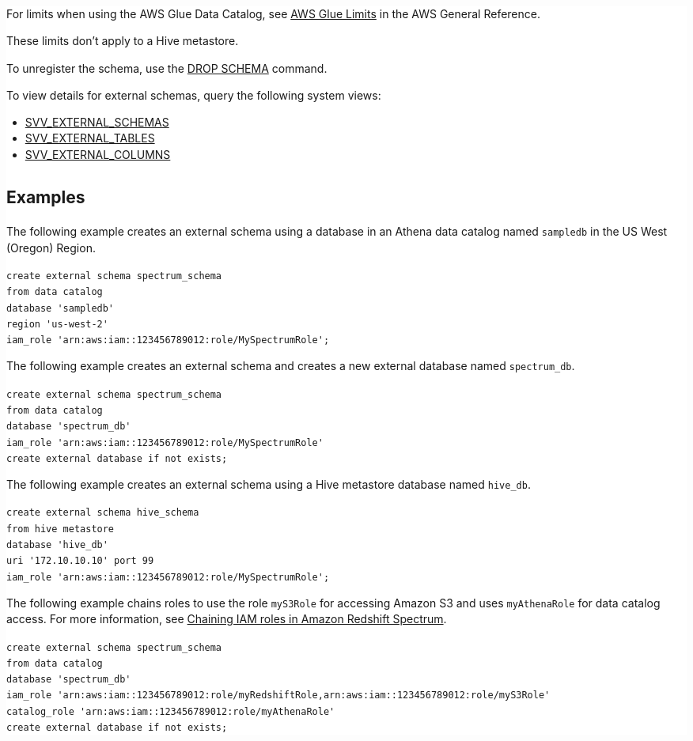 For limits when using the AWS Glue Data Catalog, see [AWS Glue Limits](https://docs.aws.amazon.com/general/latest/gr/aws_service_limits.html#limits_glue) in the AWS General Reference\.

These limits don’t apply to a Hive metastore\.

To unregister the schema, use the [DROP SCHEMA](r_DROP_SCHEMA.md) command\. 

To view details for external schemas, query the following system views: 
+ [SVV\_EXTERNAL\_SCHEMAS](r_SVV_EXTERNAL_SCHEMAS.md) 
+ [SVV\_EXTERNAL\_TABLES](r_SVV_EXTERNAL_TABLES.md) 
+ [SVV\_EXTERNAL\_COLUMNS](r_SVV_EXTERNAL_COLUMNS.md) 

## Examples<a name="r_CREATE_EXTERNAL_SCHEMA_examples"></a>

The following example creates an external schema using a database in an Athena data catalog named `sampledb` in the US West \(Oregon\) Region\.

```
create external schema spectrum_schema
from data catalog
database 'sampledb'
region 'us-west-2' 
iam_role 'arn:aws:iam::123456789012:role/MySpectrumRole';
```

The following example creates an external schema and creates a new external database named `spectrum_db`\.

```
create external schema spectrum_schema
from data catalog
database 'spectrum_db'
iam_role 'arn:aws:iam::123456789012:role/MySpectrumRole'
create external database if not exists;
```

The following example creates an external schema using a Hive metastore database named `hive_db`\.

```
create external schema hive_schema
from hive metastore
database 'hive_db'
uri '172.10.10.10' port 99
iam_role 'arn:aws:iam::123456789012:role/MySpectrumRole';
```

The following example chains roles to use the role `myS3Role` for accessing Amazon S3 and uses `myAthenaRole` for data catalog access\. For more information, see [Chaining IAM roles in Amazon Redshift Spectrum](c-spectrum-iam-policies.md#c-spectrum-chaining-roles)\.

```
create external schema spectrum_schema
from data catalog
database 'spectrum_db'
iam_role 'arn:aws:iam::123456789012:role/myRedshiftRole,arn:aws:iam::123456789012:role/myS3Role'
catalog_role 'arn:aws:iam::123456789012:role/myAthenaRole'
create external database if not exists;
```
